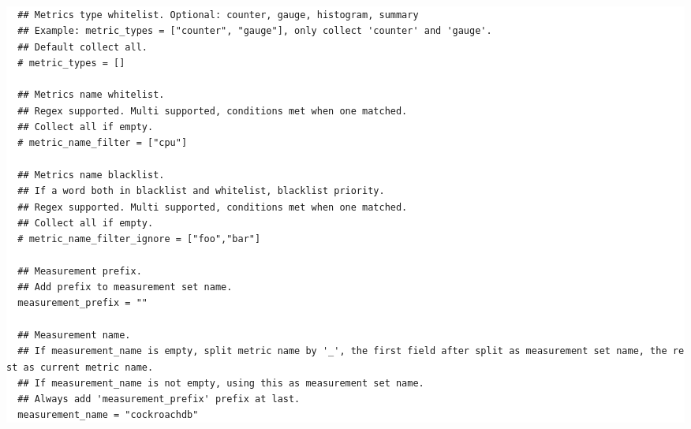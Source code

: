       ## Metrics type whitelist. Optional: counter, gauge, histogram, summary
      ## Example: metric_types = ["counter", "gauge"], only collect 'counter' and 'gauge'.
      ## Default collect all.
      # metric_types = []
    
      ## Metrics name whitelist.
      ## Regex supported. Multi supported, conditions met when one matched.
      ## Collect all if empty.
      # metric_name_filter = ["cpu"]
    
      ## Metrics name blacklist.
      ## If a word both in blacklist and whitelist, blacklist priority.
      ## Regex supported. Multi supported, conditions met when one matched.
      ## Collect all if empty.
      # metric_name_filter_ignore = ["foo","bar"]
    
      ## Measurement prefix.
      ## Add prefix to measurement set name.
      measurement_prefix = ""
    
      ## Measurement name.
      ## If measurement_name is empty, split metric name by '_', the first field after split as measurement set name, the rest as current metric name.
      ## If measurement_name is not empty, using this as measurement set name.
      ## Always add 'measurement_prefix' prefix at last.
      measurement_name = "cockroachdb"
    